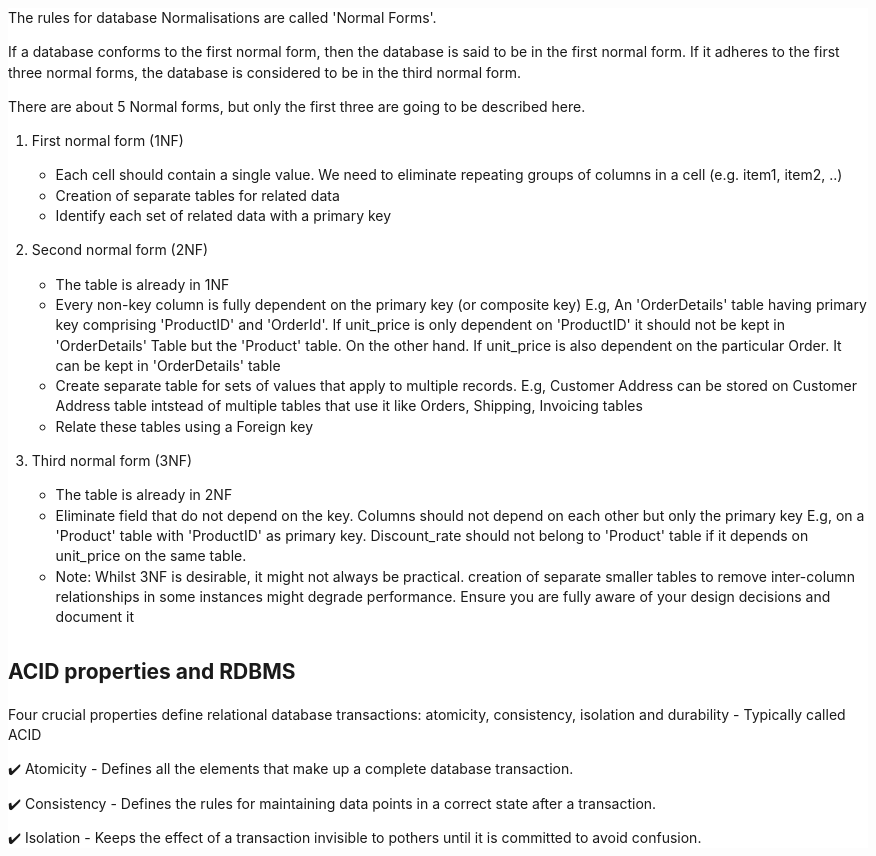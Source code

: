    The rules for database Normalisations are called 'Normal Forms'. 
   
   If a database conforms to the first normal form, then the database is said to be in the first normal form. If it adheres to the first three normal forms, the database is considered to be in the third normal form.
   
   There are about 5 Normal forms, but only the first three are going to be described here. 
   
   1.  First normal form (1NF)
         - Each cell should contain a single value. 
               We need to eliminate repeating groups of columns in a cell (e.g. item1, item2, ..)
         - Creation of separate tables for related data
         - Identify each set of related data with a primary key
            
            
   2. Second normal form (2NF)
         - The table is already in 1NF
         - Every non-key column is fully dependent on the primary key (or composite key)
               E.g, An 'OrderDetails' table having primary key comprising 'ProductID' and 'OrderId'. If unit_price is only
               dependent on 'ProductID' it should not be kept in 'OrderDetails' Table but the 'Product' table. On the other
               hand. If unit_price is also dependent on the particular Order. It can be kept in 'OrderDetails' table
         - Create separate table for sets of values that apply to multiple records. 
               E.g, Customer Address can be stored on Customer Address table intstead of multiple tables that use it 
               like Orders, Shipping, Invoicing tables
         - Relate these tables using a Foreign key
         
   3. Third normal form (3NF)
         - The table is already in 2NF
         - Eliminate field that do not depend on the key. Columns should not depend on each other but only the primary key
               E.g, on a 'Product' table with 'ProductID' as primary key. Discount_rate should not belong to 'Product' table
               if it depends on unit_price on the same table.
         - Note: Whilst 3NF is desirable, it might not always be practical. creation of separate smaller tables to remove 
               inter-column relationships in some instances might degrade performance. Ensure you are fully aware of your
               design decisions and document it
  
##  ACID properties and RDBMS

Four crucial properties define relational database transactions: atomicity, consistency, isolation and durability - Typically called ACID

 ✔️ Atomicity - Defines all the elements that make up a complete database transaction.
 
 ✔️ Consistency - Defines the rules for maintaining data points in a correct state after a transaction.
 
 ✔️ Isolation - Keeps the effect of a transaction invisible to pothers until it is committed to avoid confusion.
 